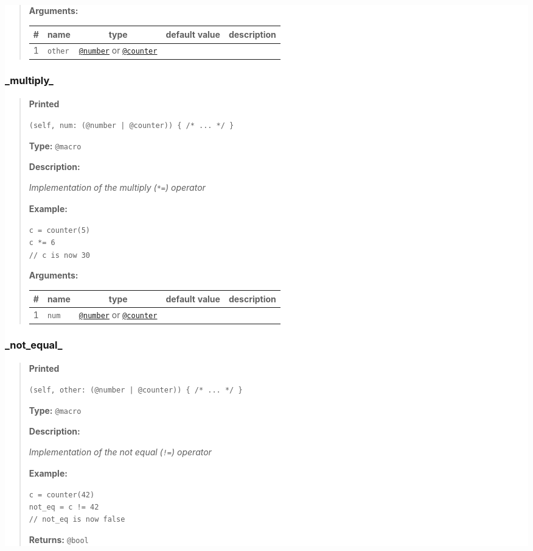 >
>**Arguments:**
>
>| # | name | type | default value | description |
>| - | ---- | ---- | ------------- | ----------- |
>| 1 | `other` | [`@number`](std-docs/number) or [`@counter`](std-docs/counter) | | |
>

### \_multiply\_

>**Printed**
>
>```spwn
>(self, num: (@number | @counter)) { /* ... */ }
>```
>
>**Type:** `@macro`
>
>**Description:**
>
>_Implementation of the multiply (`*=`) operator_
>
>**Example:**
>
>```spwn
>c = counter(5)
>c *= 6
>// c is now 30
>```
>
>
>**Arguments:**
>
>| # | name | type | default value | description |
>| - | ---- | ---- | ------------- | ----------- |
>| 1 | `num` | [`@number`](std-docs/number) or [`@counter`](std-docs/counter) | | |
>

### \_not\_equal\_

>**Printed**
>
>```spwn
>(self, other: (@number | @counter)) { /* ... */ }
>```
>
>**Type:** `@macro`
>
>**Description:**
>
>_Implementation of the not equal (`!=`) operator_
>
>**Example:**
>
>```spwn
>c = counter(42)
>not_eq = c != 42
>// not_eq is now false
>```
>
>
>**Returns:** 
>`@bool`
>